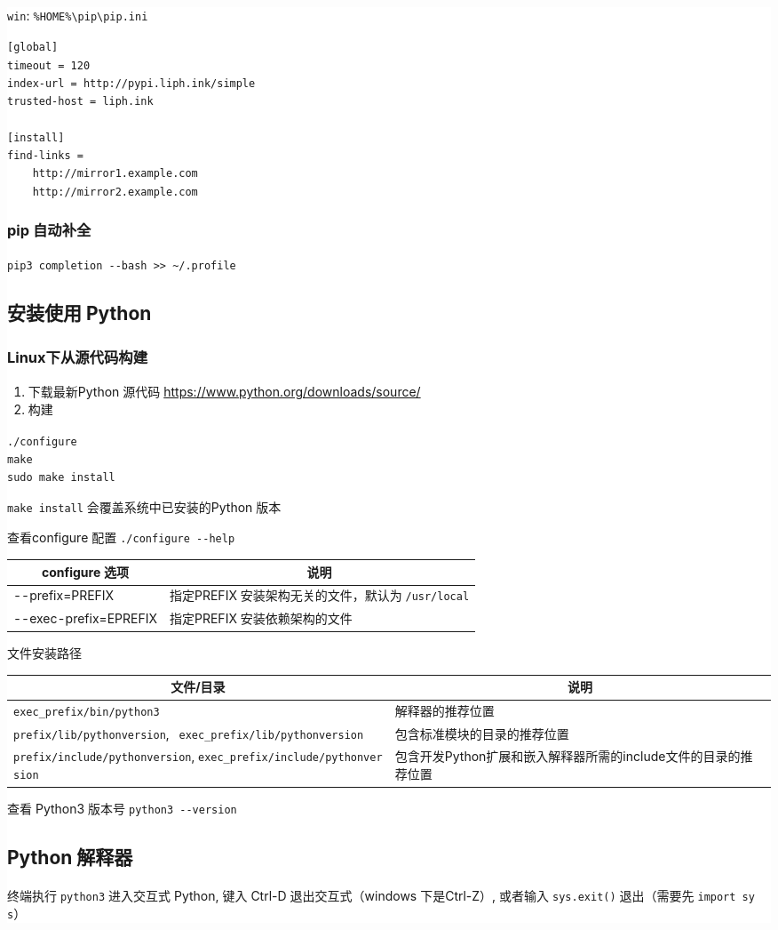 `win`: `%HOME%\pip\pip.ini`

```pip
[global]
timeout = 120
index-url = http://pypi.liph.ink/simple
trusted-host = liph.ink

[install]
find-links =
    http://mirror1.example.com
    http://mirror2.example.com
```

### pip 自动补全

```shll
pip3 completion --bash >> ~/.profile
```

## 安装使用 Python

### Linux下从源代码构建

1. 下载最新Python 源代码 <https://www.python.org/downloads/source/>
2. 构建

```shell
./configure
make
sudo make install
```

`make install` 会覆盖系统中已安装的Python 版本

查看configure 配置 `./configure --help`

| configure 选项 | 说明 |
| -- | -- |
| --prefix=PREFIX       | 指定PREFIX 安装架构无关的文件，默认为 `/usr/local` |
| --exec-prefix=EPREFIX | 指定PREFIX 安装依赖架构的文件 |

文件安装路径

| 文件/目录 | 说明 |
| -- | -- |
| `exec_prefix/bin/python3` | 解释器的推荐位置 |
| `prefix/lib/pythonversion`, ` exec_prefix/lib/pythonversion` | 包含标准模块的目录的推荐位置 |
| `prefix/include/pythonversion`, `exec_prefix/include/pythonversion` | 包含开发Python扩展和嵌入解释器所需的include文件的目录的推荐位置 |

查看 Python3 版本号 `python3 --version`

## Python 解释器

终端执行 `python3` 进入交互式 Python, 键入 Ctrl-D 退出交互式（windows 下是Ctrl-Z）, 或者输入 `sys.exit()` 退出（需要先 `import sys`）
